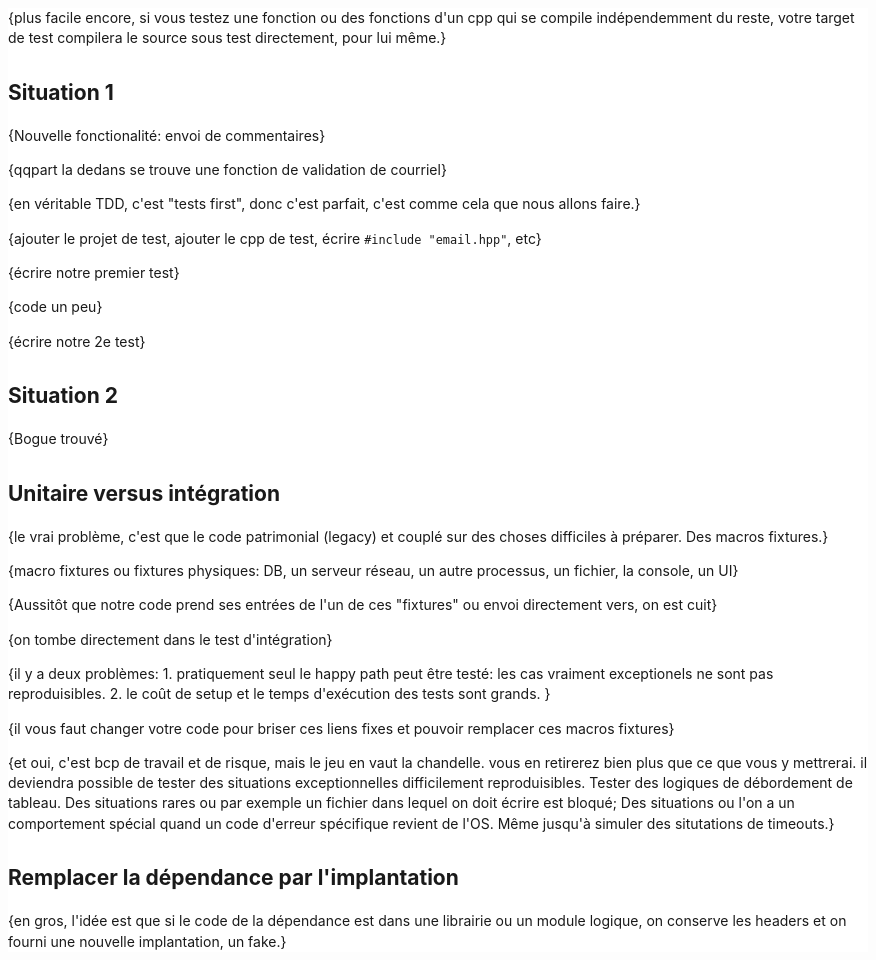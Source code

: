 {plus facile encore, si vous testez une fonction ou des fonctions d'un cpp qui se compile indépendemment du reste, votre target de test compilera le source sous test directement, pour lui même.}

## Situation 1

{Nouvelle fonctionalité: envoi de commentaires}

{qqpart la dedans se trouve une fonction de validation de courriel}

{en véritable TDD, c'est "tests first", donc c'est parfait, c'est comme cela que nous allons faire.}

{ajouter le projet de test, ajouter le cpp de test, écrire `#include "email.hpp"`, etc}

{écrire notre premier test}

{code un peu}

{écrire notre 2e test}

## Situation 2

{Bogue trouvé}


## Unitaire versus intégration

{le vrai problème, c'est que le code patrimonial (legacy) et couplé sur des choses difficiles à préparer.  Des macros fixtures.}

{macro fixtures ou fixtures physiques: DB, un serveur réseau, un autre processus, un fichier, la console, un UI}

{Aussitôt que notre code prend ses entrées de l'un de ces "fixtures" ou envoi directement vers, on est cuit}

{on tombe directement dans le test d'intégration}

{il y a deux problèmes: 1. pratiquement seul le happy path peut être testé: les cas vraiment exceptionels ne sont pas reproduisibles.  2. le coût de setup et le temps d'exécution des tests sont grands. }

{il vous faut changer votre code pour briser ces liens fixes et pouvoir remplacer ces macros fixtures}

{et oui, c'est bcp de travail et de risque, mais le jeu en vaut la chandelle.  vous en retirerez bien plus que ce que vous y mettrerai.  il deviendra possible de tester des situations exceptionnelles difficilement reproduisibles.  Tester des logiques de débordement de tableau.  Des situations rares ou par exemple un fichier dans lequel on doit écrire est bloqué; Des situations ou l'on a un comportement spécial quand un code d'erreur spécifique revient de l'OS.  Même jusqu'à simuler des situtations de timeouts.}

## Remplacer la dépendance par l'implantation

{en gros, l'idée est que si le code de la dépendance est dans une librairie ou un module logique, on conserve les headers et on fourni une nouvelle implantation, un fake.}
